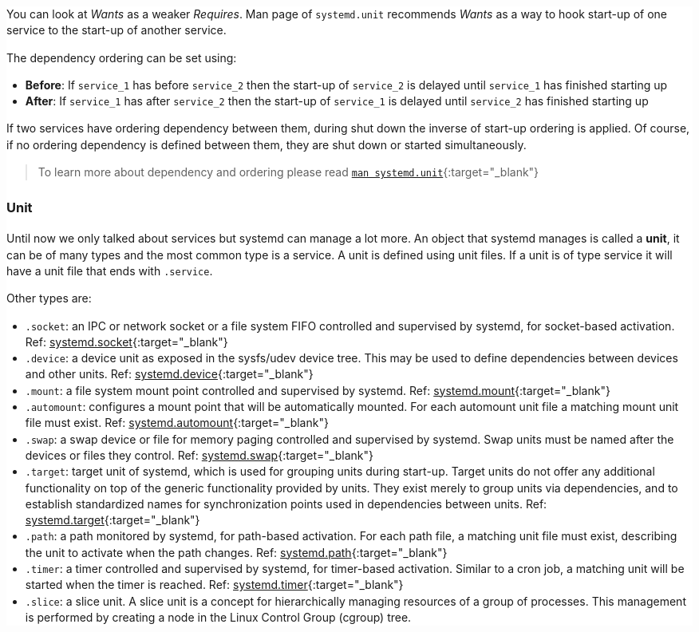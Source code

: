 You can look at *Wants* as a weaker *Requires*. Man page of `systemd.unit` 
recommends *Wants* as a way to hook start-up of one service to the start-up of 
another service.

The dependency ordering can be set using:
- **Before**: If `service_1` has before `service_2` then the start-up of 
`service_2` is delayed until `service_1` has finished starting up
- **After**: If `service_1` has after `service_2` then the start-up of 
`service_1` is delayed until `service_2` has finished starting up

If two services have ordering dependency between them, during shut down the 
inverse of start-up ordering is applied. Of course, if no ordering dependency 
is defined between them, they are shut down or started simultaneously.

> To learn more about dependency and ordering please read 
[`man systemd.unit`](https://www.freedesktop.org/software/systemd/man/systemd.unit.html#){:target="_blank"}

### Unit

Until now we only talked about services but systemd can manage a lot more. An 
object that systemd manages is called a **unit**, it can be of many types and 
the most common type is a service. A unit is defined using unit files. If a 
unit is of type service it will have a unit file that ends with `.service`. 

Other types are: 

- `.socket`: an IPC or network socket or a file system FIFO controlled and 
supervised by systemd, for socket-based activation. 
Ref: [systemd.socket](https://www.freedesktop.org/software/systemd/man/systemd.socket.html#){:target="_blank"}
- `.device`: a device unit as exposed in the sysfs/udev device tree. This may 
be used to define dependencies between devices and other units. 
Ref: [systemd.device](https://www.freedesktop.org/software/systemd/man/systemd.device.html#){:target="_blank"}
- `.mount`: a file system mount point controlled and supervised by systemd. 
Ref: [systemd.mount](https://www.freedesktop.org/software/systemd/man/systemd.mount.html#){:target="_blank"}
- `.automount`: configures a mount point that will be automatically mounted. 
For each automount unit file a matching mount unit file must exist. 
Ref: [systemd.automount](https://www.freedesktop.org/software/systemd/man/systemd.automount.html#){:target="_blank"}
- `.swap`: a swap device or file for memory paging controlled and supervised 
by systemd. Swap units must be named after the devices or files they control. 
Ref: [systemd.swap](https://www.freedesktop.org/software/systemd/man/systemd.swap.html#){:target="_blank"}
- `.target`: target unit of systemd, which is used for grouping units during 
start-up. Target units do not offer any additional functionality on top of 
the generic functionality provided by units. They exist merely to group units 
via dependencies, and to establish standardized names for synchronization 
points used in dependencies between units. 
Ref: [systemd.target](https://www.freedesktop.org/software/systemd/man/systemd.target.html#){:target="_blank"}
- `.path`: a path monitored by systemd, for path-based activation. For each 
path file, a matching unit file must exist, describing the unit to activate 
when the path changes. 
Ref: [systemd.path](https://www.freedesktop.org/software/systemd/man/systemd.path.html#){:target="_blank"}
- `.timer`: a timer controlled and supervised by systemd, for timer-based 
activation. Similar to a cron job, a matching unit will be started when the 
timer is reached. 
Ref: [systemd.timer](https://www.freedesktop.org/software/systemd/man/systemd.timer.html#){:target="_blank"}
- `.slice`: a slice unit. A slice unit is a concept for hierarchically 
managing resources of a group of processes. This management is performed by 
creating a node in the Linux Control Group (cgroup) tree. 